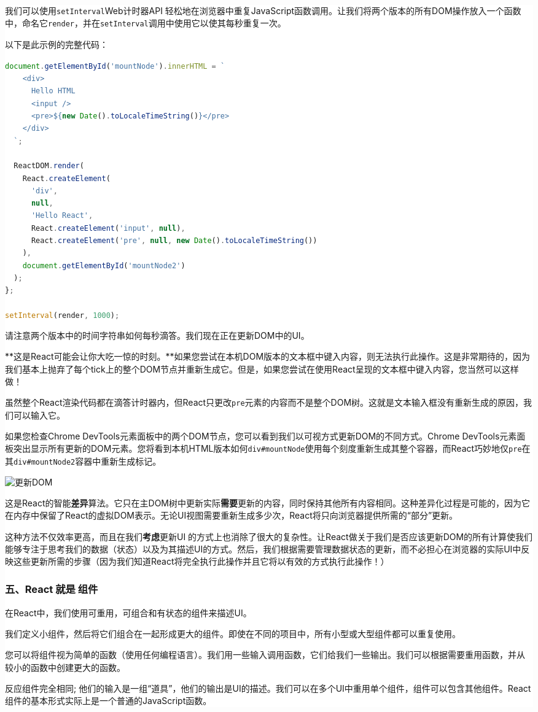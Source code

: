 我们可以使用`setInterval`Web计时器API 轻松地在浏览器中重复JavaScript函数调用。让我们将两个版本的所有DOM操作放入一个函数中，命名它`render`，并在`setInterval`调用中使用它以使其每秒重复一次。

以下是此示例的完整代码：

```js
document.getElementById('mountNode').innerHTML = `
    <div>
      Hello HTML
      <input />
      <pre>${new Date().toLocaleTimeString()}</pre>
    </div>
  `;

  ReactDOM.render(
    React.createElement(
      'div',
      null,
      'Hello React',
      React.createElement('input', null),
      React.createElement('pre', null, new Date().toLocaleTimeString())
    ),
    document.getElementById('mountNode2')
  );
};

setInterval(render, 1000);
```

请注意两个版本中的时间字符串如何每秒滴答。我们现在正在更新DOM中的UI。

**这是React可能会让你大吃一惊的时刻。**如果您尝试在本机DOM版本的文本框中键入内容，则无法执行此操作。这是非常期待的，因为我们基本上抛弃了每个tick上的整个DOM节点并重新生成它。但是，如果您尝试在使用React呈现的文本框中键入内容，您当然可以这样做！

虽然整个React渲染代码都在滴答计时器内，但React只更改`pre`元素的内容而不是整个DOM树。这就是文本输入框没有重新生成的原因，我们可以输入它。

如果您检查Chrome DevTools元素面板中的两个DOM节点，您可以看到我们以可视方式更新DOM的不同方式。Chrome DevTools元素面板突出显示所有更新的DOM元素。您将看到本机HTML版本如何`div#mountNode`使用每个刻度重新生成其整个容器，而React巧妙地仅`pre`在其`div#mountNode2`容器中重新生成标记。

![更新DOM](https://jscomplete.com/images/reads/react/highlights.gif)

这是React的智能**差异**算法。它只在主DOM树中更新实际**需要**更新的内容，同时保持其他所有内容相同。这种差异化过程是可能的，因为它在内存中保留了React的虚拟DOM表示。无论UI视图需要重新生成多少次，React将只向浏览器提供所需的“部分”更新。

这种方法不仅效率更高，而且在我们**考虑**更新UI 的方式上也消除了很大的复杂性。让React做关于我们是否应该更新DOM的所有计算使我们能够专注于思考我们的数据（状态）以及为其描述UI的方式。然后，我们根据需要管理数据状态的更新，而不必担心在浏览器的实际UI中反映这些更新所需的步骤（因为我们知道React将完全执行此操作并且它将以有效的方式执行此操作！）

### 五、React 就是 组件

在React中，我们使用可重用，可组合和有状态的组件来描述UI。

我们定义小组件，然后将它们组合在一起形成更大的组件。即使在不同的项目中，所有小型或大型组件都可以重复使用。

您可以将组件视为简单的函数（使用任何编程语言）。我们用一些输入调用函数，它们给我们一些输出。我们可以根据需要重用函数，并从较小的函数中创建更大的函数。

反应组件完全相同; 他们的输入是一组“道具”，他们的输出是UI的描述。我们可以在多个UI中重用单个组件，组件可以包含其他组件。React组件的基本形式实际上是一个普通的JavaScript函数。
